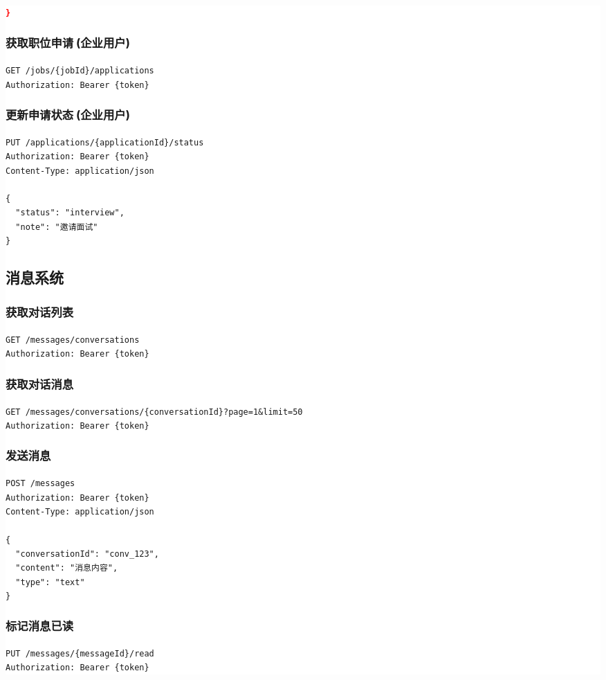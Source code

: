 ```json
}
```

### 获取职位申请 (企业用户)
```http
GET /jobs/{jobId}/applications
Authorization: Bearer {token}
```

### 更新申请状态 (企业用户)
```http
PUT /applications/{applicationId}/status
Authorization: Bearer {token}
Content-Type: application/json

{
  "status": "interview",
  "note": "邀请面试"
}
```

## 消息系统

### 获取对话列表
```http
GET /messages/conversations
Authorization: Bearer {token}
```

### 获取对话消息
```http
GET /messages/conversations/{conversationId}?page=1&limit=50
Authorization: Bearer {token}
```

### 发送消息
```http
POST /messages
Authorization: Bearer {token}
Content-Type: application/json

{
  "conversationId": "conv_123",
  "content": "消息内容",
  "type": "text"
}
```

### 标记消息已读
```http
PUT /messages/{messageId}/read
Authorization: Bearer {token}
```
